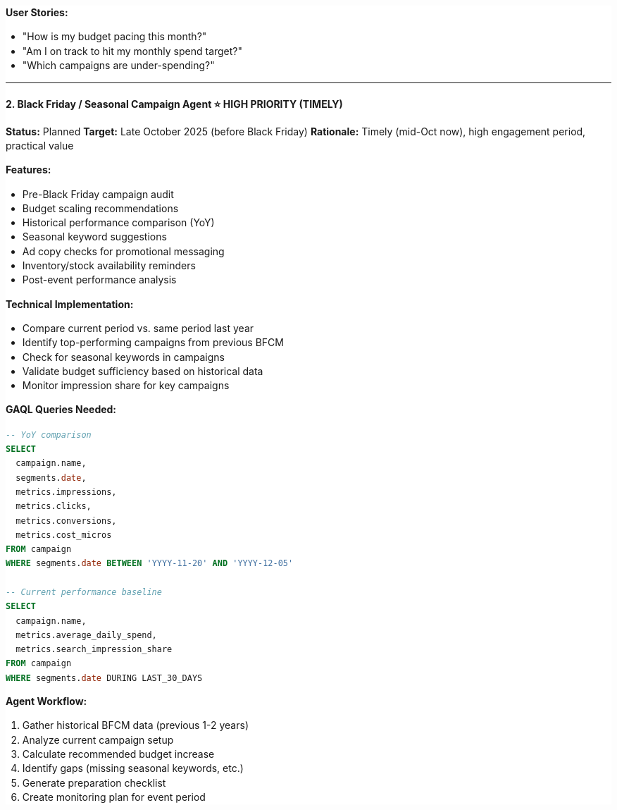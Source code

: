 **User Stories:**
- "How is my budget pacing this month?"
- "Am I on track to hit my monthly spend target?"
- "Which campaigns are under-spending?"

---

#### 2. Black Friday / Seasonal Campaign Agent ⭐ HIGH PRIORITY (TIMELY)
**Status:** Planned
**Target:** Late October 2025 (before Black Friday)
**Rationale:** Timely (mid-Oct now), high engagement period, practical value

**Features:**
- Pre-Black Friday campaign audit
- Budget scaling recommendations
- Historical performance comparison (YoY)
- Seasonal keyword suggestions
- Ad copy checks for promotional messaging
- Inventory/stock availability reminders
- Post-event performance analysis

**Technical Implementation:**
- Compare current period vs. same period last year
- Identify top-performing campaigns from previous BFCM
- Check for seasonal keywords in campaigns
- Validate budget sufficiency based on historical data
- Monitor impression share for key campaigns

**GAQL Queries Needed:**
```sql
-- YoY comparison
SELECT
  campaign.name,
  segments.date,
  metrics.impressions,
  metrics.clicks,
  metrics.conversions,
  metrics.cost_micros
FROM campaign
WHERE segments.date BETWEEN 'YYYY-11-20' AND 'YYYY-12-05'

-- Current performance baseline
SELECT
  campaign.name,
  metrics.average_daily_spend,
  metrics.search_impression_share
FROM campaign
WHERE segments.date DURING LAST_30_DAYS
```

**Agent Workflow:**
1. Gather historical BFCM data (previous 1-2 years)
2. Analyze current campaign setup
3. Calculate recommended budget increase
4. Identify gaps (missing seasonal keywords, etc.)
5. Generate preparation checklist
6. Create monitoring plan for event period
